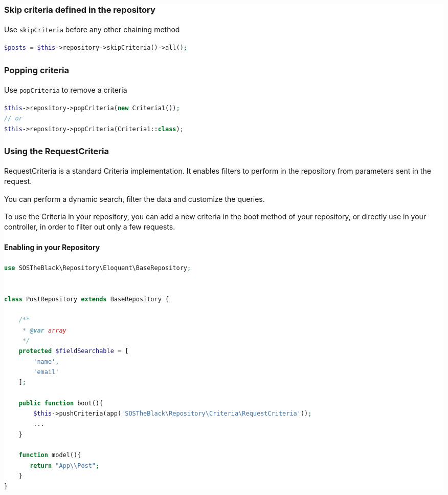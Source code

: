 ### Skip criteria defined in the repository

Use `skipCriteria` before any other chaining method

```php
$posts = $this->repository->skipCriteria()->all();
```

### Popping criteria

Use `popCriteria` to remove a criteria

```php
$this->repository->popCriteria(new Criteria1());
// or
$this->repository->popCriteria(Criteria1::class);
```

### Using the RequestCriteria

RequestCriteria is a standard Criteria implementation. It enables filters to perform in the repository from parameters
sent in the request.

You can perform a dynamic search, filter the data and customize the queries.

To use the Criteria in your repository, you can add a new criteria in the boot method of your repository, or directly
use in your controller, in order to filter out only a few requests.

#### Enabling in your Repository

```php
use SOSTheBlack\Repository\Eloquent\BaseRepository;


class PostRepository extends BaseRepository {

	/**
     * @var array
     */
    protected $fieldSearchable = [
        'name',
        'email'
    ];

    public function boot(){
        $this->pushCriteria(app('SOSTheBlack\Repository\Criteria\RequestCriteria'));
        ...
    }

    function model(){
       return "App\\Post";
    }
}
```
